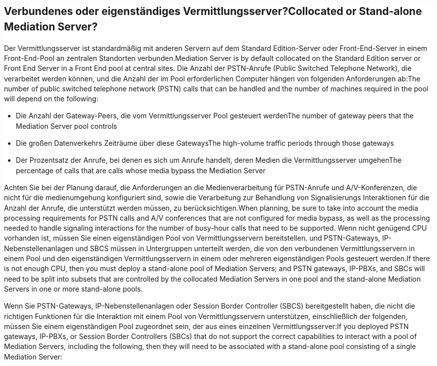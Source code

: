<div>

## <a name="collocated-or-stand-alone-mediation-server"></a><span data-ttu-id="97f30-106">Verbundenes oder eigenständiges Vermittlungsserver?</span><span class="sxs-lookup"><span data-stu-id="97f30-106">Collocated or Stand-alone Mediation Server?</span></span>

<span data-ttu-id="97f30-107">Der Vermittlungsserver ist standardmäßig mit anderen Servern auf dem Standard Edition-Server oder Front-End-Server in einem Front-End-Pool an zentralen Standorten verbunden.</span><span class="sxs-lookup"><span data-stu-id="97f30-107">Mediation Server is by default collocated on the Standard Edition server or Front End Server in a Front End pool at central sites.</span></span> <span data-ttu-id="97f30-108">Die Anzahl der PSTN-Anrufe (Public Switched Telephone Network), die verarbeitet werden können, und die Anzahl der im Pool erforderlichen Computer hängen von folgenden Anforderungen ab:</span><span class="sxs-lookup"><span data-stu-id="97f30-108">The number of public switched telephone network (PSTN) calls that can be handled and the number of machines required in the pool will depend on the following:</span></span>

  - <span data-ttu-id="97f30-109">Die Anzahl der Gateway-Peers, die vom Vermittlungsserver Pool gesteuert werden</span><span class="sxs-lookup"><span data-stu-id="97f30-109">The number of gateway peers that the Mediation Server pool controls</span></span>

  - <span data-ttu-id="97f30-110">Die großen Datenverkehrs Zeiträume über diese Gateways</span><span class="sxs-lookup"><span data-stu-id="97f30-110">The high-volume traffic periods through those gateways</span></span>

  - <span data-ttu-id="97f30-111">Der Prozentsatz der Anrufe, bei denen es sich um Anrufe handelt, deren Medien die Vermittlungsserver umgehen</span><span class="sxs-lookup"><span data-stu-id="97f30-111">The percentage of calls that are calls whose media bypass the Mediation Server</span></span>

<span data-ttu-id="97f30-112">Achten Sie bei der Planung darauf, die Anforderungen an die Medienverarbeitung für PSTN-Anrufe und A/V-Konferenzen, die nicht für die medienumgehung konfiguriert sind, sowie die Verarbeitung zur Behandlung von Signalisierungs Interaktionen für die Anzahl der Anrufe, die unterstützt werden müssen, zu berücksichtigen.</span><span class="sxs-lookup"><span data-stu-id="97f30-112">When planning, be sure to take into account the media processing requirements for PSTN calls and A/V conferences that are not configured for media bypass, as well as the processing needed to handle signaling interactions for the number of busy-hour calls that need to be supported.</span></span> <span data-ttu-id="97f30-113">Wenn nicht genügend CPU vorhanden ist, müssen Sie einen eigenständigen Pool von Vermittlungsservern bereitstellen. und PSTN-Gateways, IP-Nebenstellenanlagen und SBCS müssen in Untergruppen unterteilt werden, die von den verbundenen Vermittlungsservern in einem Pool und den eigenständigen Vermittlungsservern in einem oder mehreren eigenständigen Pools gesteuert werden.</span><span class="sxs-lookup"><span data-stu-id="97f30-113">If there is not enough CPU, then you must deploy a stand-alone pool of Mediation Servers; and PSTN gateways, IP-PBXs, and SBCs will need to be split into subsets that are controlled by the collocated Mediation Servers in one pool and the stand-alone Mediation Servers in one or more stand-alone pools.</span></span>

<span data-ttu-id="97f30-114">Wenn Sie PSTN-Gateways, IP-Nebenstellenanlagen oder Session Border Controller (SBCS) bereitgestellt haben, die nicht die richtigen Funktionen für die Interaktion mit einem Pool von Vermittlungsservern unterstützen, einschließlich der folgenden, müssen Sie einem eigenständigen Pool zugeordnet sein, der aus eines einzelnen Vermittlungsserver:</span><span class="sxs-lookup"><span data-stu-id="97f30-114">If you deployed PSTN gateways, IP-PBXs, or Session Border Controllers (SBCs) that do not support the correct capabilities to interact with a pool of Mediation Servers, including the following, then they will need to be associated with a stand-alone pool consisting of a single Mediation Server:</span></span>
